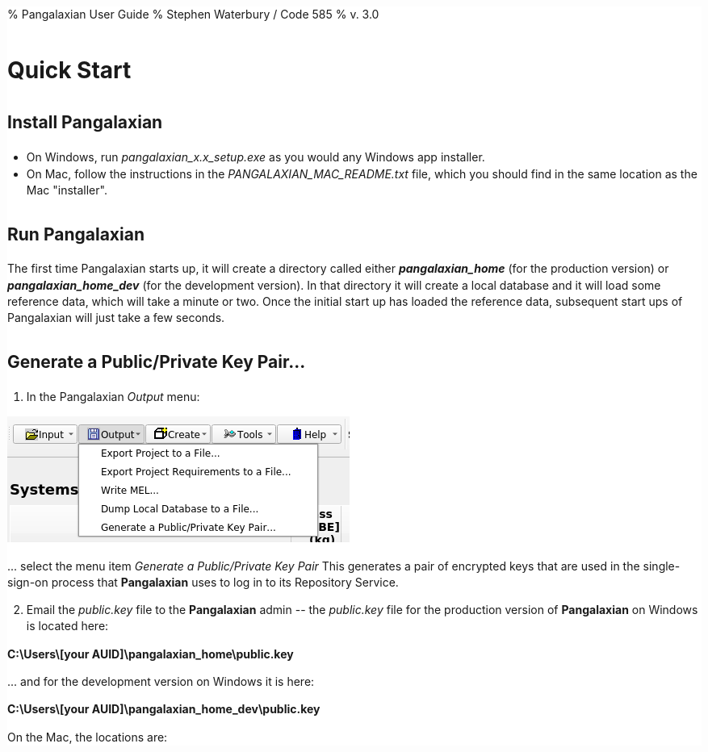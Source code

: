 % Pangalaxian User Guide
% Stephen Waterbury / Code 585
% v. 3.0

# Quick Start

## Install Pangalaxian

* On Windows, run *pangalaxian_x.x_setup.exe* as you would any Windows app
  installer.
* On Mac, follow the instructions in the *PANGALAXIAN_MAC_README.txt* file,
  which you should find in the same location as the Mac "installer".

## Run Pangalaxian

The first time Pangalaxian starts up, it will create a directory called either
***pangalaxian_home*** (for the production version) or
***pangalaxian_home_dev*** (for the development version).  In that directory it
will create a local database and it will load some reference data, which will
take a minute or two.  Once the initial start up has loaded the reference data,
subsequent start ups of Pangalaxian will just take a few seconds.

## Generate a Public/Private Key Pair...

1. In the Pangalaxian *Output* menu:

![Output Menu](images/output_menu.png "Menu: Output")

... select the menu item *Generate a Public/Private Key Pair*
This generates a pair of encrypted keys that are used in the single-sign-on
process that **Pangalaxian** uses to log in to its Repository Service.

2.  Email the *public.key* file to the **Pangalaxian** admin -- the
*public.key* file for the production version of **Pangalaxian** on Windows is
located here:  

**C:\\Users\\[your AUID]\\pangalaxian_home\\public.key**

... and for the development version on Windows it is here:  

**C:\\Users\\[your AUID]\\pangalaxian_home_dev\\public.key**

On the Mac, the locations are:
